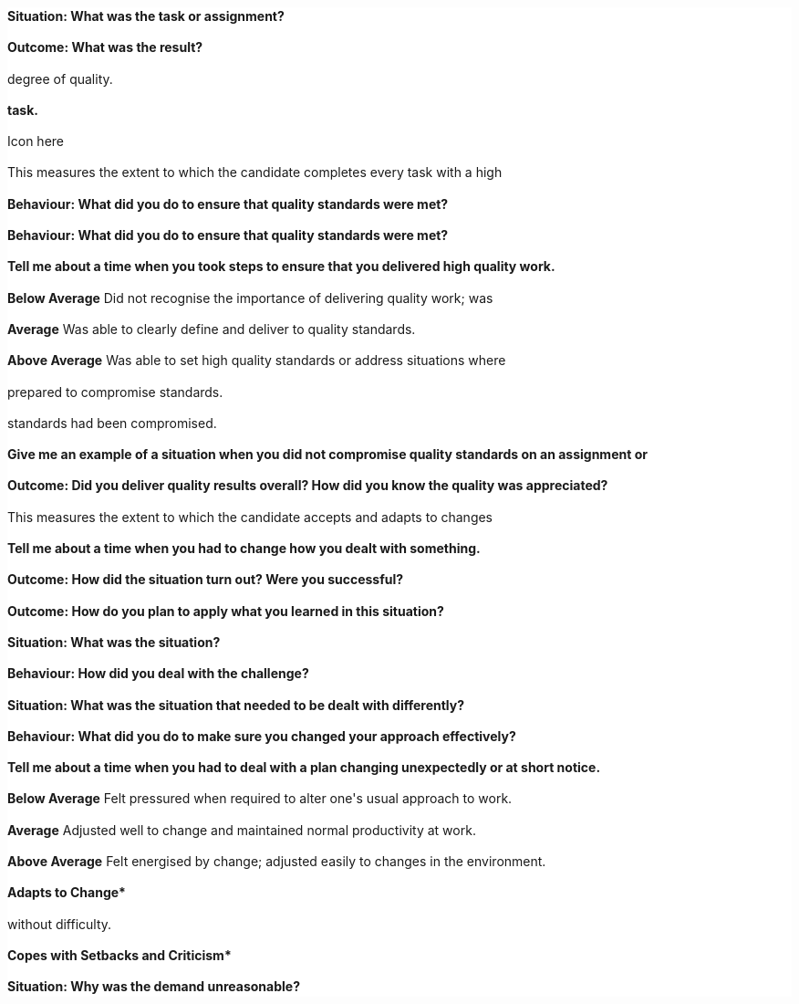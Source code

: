 **Situation: What was the task or assignment?**

**Outcome: What was the result?**

degree of quality.

**task.**

Icon here

This measures the extent to which the candidate completes every task with a high

**Behaviour: What did you do to ensure that quality standards were met?**

**Behaviour: What did you do to ensure that quality standards were met?**

**Tell me about a time when you took steps to ensure that you delivered high quality work.**

**Below Average** Did not recognise the importance of delivering quality work; was

**Average** Was able to clearly define and deliver to quality standards.

**Above Average** Was able to set high quality standards or address situations where

prepared to compromise standards.

standards had been compromised.

**Give me an example of a situation when you did not compromise quality standards on an assignment or**

**Outcome: Did you deliver quality results overall? How did you know the quality was appreciated?**

This measures the extent to which the candidate accepts and adapts to changes

**Tell me about a time when you had to change how you dealt with something.**

**Outcome: How did the situation turn out? Were you successful?**

**Outcome: How do you plan to apply what you learned in this situation?**

**Situation: What was the situation?**

**Behaviour: How did you deal with the challenge?**

**Situation: What was the situation that needed to be dealt with differently?**

**Behaviour: What did you do to make sure you changed your approach effectively?**

**Tell me about a time when you had to deal with a plan changing unexpectedly or at short notice.**

**Below Average** Felt pressured when required to alter one's usual approach to work.

**Average** Adjusted well to change and maintained normal productivity at work.

**Above Average** Felt energised by change; adjusted easily to changes in the environment.

**Adapts to Change\***

without difficulty.

**Copes with Setbacks and Criticism\***

**Situation: Why was the demand unreasonable?**
